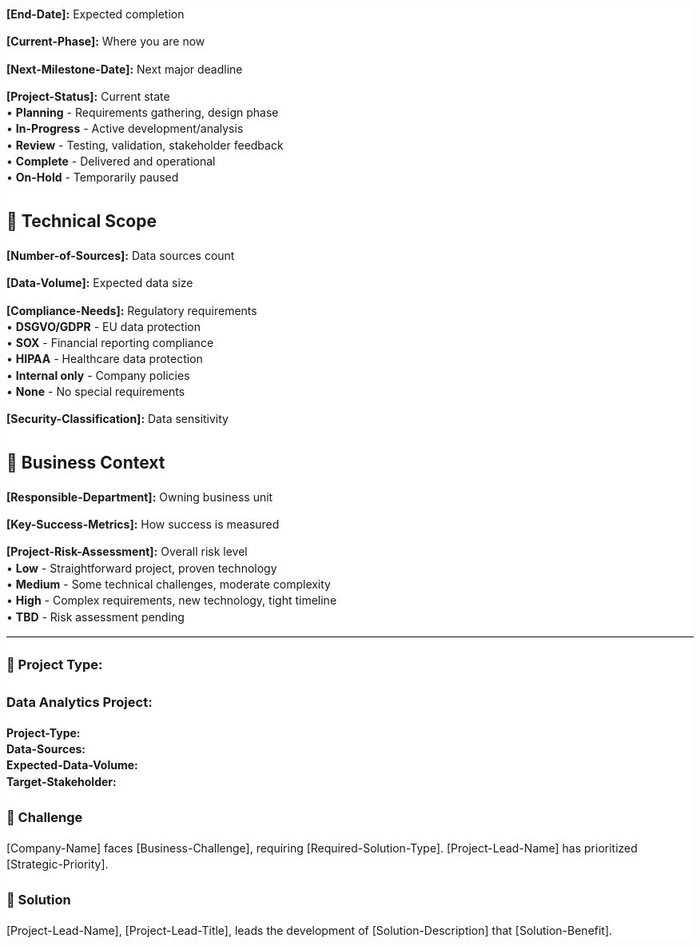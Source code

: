 **[End-Date]:** Expected completion</br>

**[Current-Phase]:** Where you are now</br>

**[Next-Milestone-Date]:** Next major deadline</br>

**[Project-Status]:** Current state</br>
• **Planning** - Requirements gathering, design phase</br>
• **In-Progress** - Active development/analysis</br>
• **Review** - Testing, validation, stakeholder feedback</br>
• **Complete** - Delivered and operational</br>
• **On-Hold** - Temporarily paused

## 📌 Technical Scope
**[Number-of-Sources]:** Data sources count</br>

**[Data-Volume]:** Expected data size</br>

**[Compliance-Needs]:** Regulatory requirements</br>
• **DSGVO/GDPR** - EU data protection</br>
• **SOX** - Financial reporting compliance</br>
• **HIPAA** - Healthcare data protection</br>
• **Internal only** - Company policies</br>
• **None** - No special requirements

**[Security-Classification]:** Data sensitivity</br>

## 📌 Business Context
**[Responsible-Department]:** Owning business unit</br>

**[Key-Success-Metrics]:** How success is measured</br>

**[Project-Risk-Assessment]:** Overall risk level</br>
• **Low** - Straightforward project, proven technology</br>
• **Medium** - Some technical challenges, moderate complexity</br>
• **High** - Complex requirements, new technology, tight timeline</br>
• **TBD** - Risk assessment pending

---

### 📌 Project Type: 

### **Data Analytics Project:**
**Project-Type:** </br>
**Data-Sources:** </br>
**Expected-Data-Volume:** </br>
**Target-Stakeholder:** 

### 📌 Challenge
[Company-Name] faces [Business-Challenge], requiring [Required-Solution-Type]. [Project-Lead-Name] has prioritized [Strategic-Priority].

### 📌 Solution
[Project-Lead-Name], [Project-Lead-Title], leads the development of [Solution-Description] that [Solution-Benefit].
